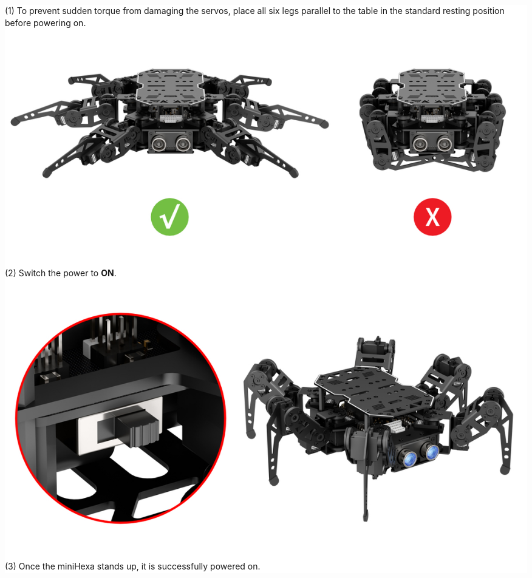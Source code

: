 (1) To prevent sudden torque from damaging the servos, place all six legs parallel to the table in the standard resting position before powering on.

<img src="../_static/media/chapter_1/section_2/media/image5.jpeg" class="common_img" />

(2) Switch the power to **ON**.

<img src="../_static/media/chapter_1/section_2/media/image6.jpeg" class="common_img" />

(3) Once the miniHexa stands up, it is successfully powered on.
